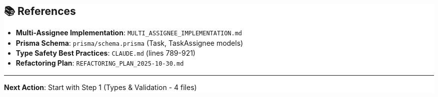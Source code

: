 
## 📚 References

- **Multi-Assignee Implementation**: `MULTI_ASSIGNEE_IMPLEMENTATION.md`
- **Prisma Schema**: `prisma/schema.prisma` (Task, TaskAssignee models)
- **Type Safety Best Practices**: `CLAUDE.md` (lines 789-921)
- **Refactoring Plan**: `REFACTORING_PLAN_2025-10-30.md`

---

**Next Action**: Start with Step 1 (Types & Validation - 4 files)

